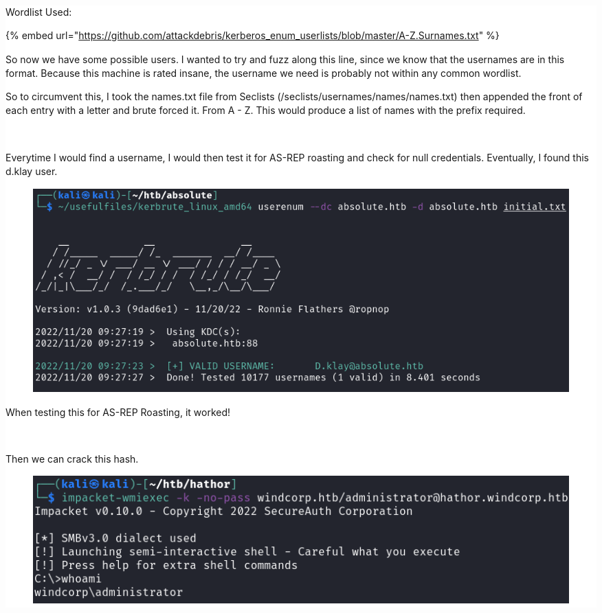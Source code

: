 Wordlist Used:

{% embed url="https://github.com/attackdebris/kerberos_enum_userlists/blob/master/A-Z.Surnames.txt" %}

So now we have some possible users. I wanted to try and fuzz along this line, since we know that the usernames are in this format. Because this machine is rated insane, the username we need is probably not within any common wordlist.&#x20;

So to circumvent this, I took the names.txt file from Seclists (/seclists/usernames/names/names.txt) then appended the front of each entry with a letter and brute forced it. From A - Z. This would produce a list of names with the prefix required.

<figure><img src="../../../.gitbook/assets/image (8) (2) (2) (1).png" alt=""><figcaption></figcaption></figure>

Everytime I would find a username, I would then test it for AS-REP roasting and check for null credentials. Eventually, I found this d.klay user.

<figure><img src="../../../.gitbook/assets/image (31) (1) (1) (2).png" alt=""><figcaption></figcaption></figure>

When testing this for AS-REP Roasting, it worked!

<figure><img src="../../../.gitbook/assets/image (11) (4) (1).png" alt=""><figcaption></figcaption></figure>

Then we can crack this hash.

<figure><img src="../../../.gitbook/assets/image (3) (4) (1) (1).png" alt=""><figcaption></figcaption></figure>
